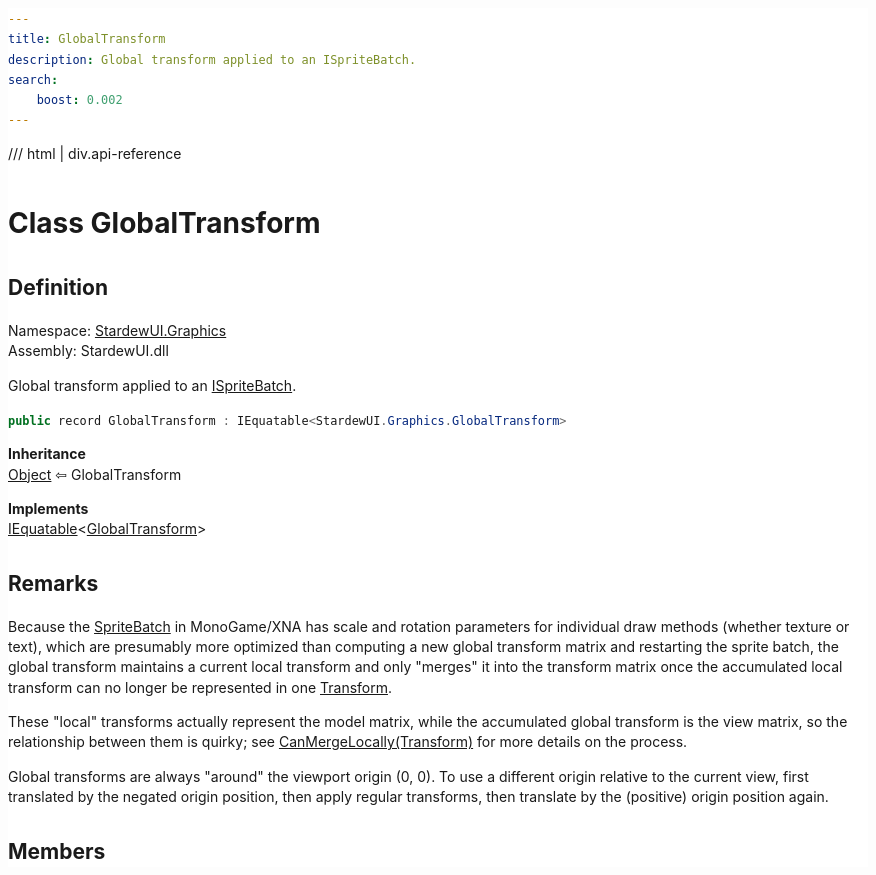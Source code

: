 ```yaml
---
title: GlobalTransform
description: Global transform applied to an ISpriteBatch.
search:
    boost: 0.002
---
```


<link rel="stylesheet" href="/StardewUI/stylesheets/reference.css" />

/// html | div.api-reference

# Class GlobalTransform

## Definition

<div class="api-definition" markdown>

Namespace: [StardewUI.Graphics](index.md)  
Assembly: StardewUI.dll  

</div>

Global transform applied to an [ISpriteBatch](ispritebatch.md).

```cs
public record GlobalTransform : IEquatable<StardewUI.Graphics.GlobalTransform>
```

**Inheritance**  
[Object](https://learn.microsoft.com/en-us/dotnet/api/system.object) ⇦ GlobalTransform

**Implements**  
[IEquatable](https://learn.microsoft.com/en-us/dotnet/api/system.iequatable-1)<[GlobalTransform](globaltransform.md)>

## Remarks

Because the [SpriteBatch](https://docs.monogame.net/api/Microsoft.Xna.Framework.Graphics.SpriteBatch.html) in MonoGame/XNA has scale and rotation parameters for individual draw methods (whether texture or text), which are presumably more optimized than computing a new global transform matrix and restarting the sprite batch, the global transform maintains a current local transform and only "merges" it into the transform matrix once the accumulated local transform can no longer be represented in one [Transform](transform.md). 

 These "local" transforms actually represent the model matrix, while the accumulated global transform is the view matrix, so the relationship between them is quirky; see [CanMergeLocally(Transform)](transform.md#canmergelocallytransform) for more details on the process. 

 Global transforms are always "around" the viewport origin (0, 0). To use a different origin relative to the current view, first translated by the negated origin position, then apply regular transforms, then translate by the (positive) origin position again.

## Members
